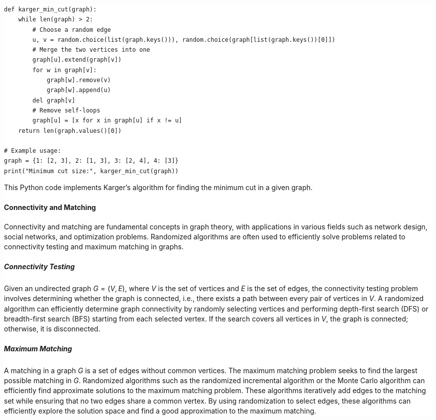     def karger_min_cut(graph):
        while len(graph) > 2:
            # Choose a random edge
            u, v = random.choice(list(graph.keys())), random.choice(graph[list(graph.keys())[0]])
            # Merge the two vertices into one
            graph[u].extend(graph[v])
            for w in graph[v]:
                graph[w].remove(v)
                graph[w].append(u)
            del graph[v]
            # Remove self-loops
            graph[u] = [x for x in graph[u] if x != u]
        return len(graph.values()[0])

    # Example usage:
    graph = {1: [2, 3], 2: [1, 3], 3: [2, 4], 4: [3]}
    print("Minimum cut size:", karger_min_cut(graph))

This Python code implements Karger’s algorithm for finding the minimum
cut in a given graph.

#### Connectivity and Matching

Connectivity and matching are fundamental concepts in graph theory, with
applications in various fields such as network design, social networks,
and optimization problems. Randomized algorithms are often used to
efficiently solve problems related to connectivity testing and maximum
matching in graphs.

##### Connectivity Testing

Given an undirected graph $`G = (V, E)`$, where $`V`$ is the set of
vertices and $`E`$ is the set of edges, the connectivity testing problem
involves determining whether the graph is connected, i.e., there exists
a path between every pair of vertices in $`V`$. A randomized algorithm
can efficiently determine graph connectivity by randomly selecting
vertices and performing depth-first search (DFS) or breadth-first search
(BFS) starting from each selected vertex. If the search covers all
vertices in $`V`$, the graph is connected; otherwise, it is
disconnected.

##### Maximum Matching

A matching in a graph $`G`$ is a set of edges without common vertices.
The maximum matching problem seeks to find the largest possible matching
in $`G`$. Randomized algorithms such as the randomized incremental
algorithm or the Monte Carlo algorithm can efficiently find approximate
solutions to the maximum matching problem. These algorithms iteratively
add edges to the matching set while ensuring that no two edges share a
common vertex. By using randomization to select edges, these algorithms
can efficiently explore the solution space and find a good approximation
to the maximum matching.
